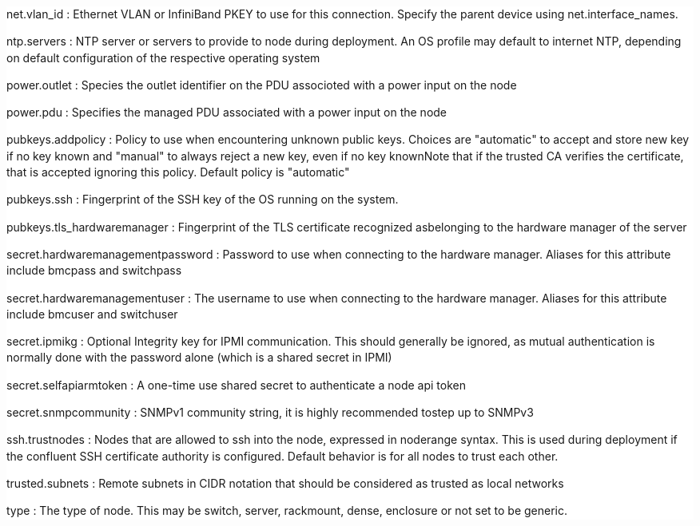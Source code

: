 net.vlan_id
: Ethernet VLAN or InfiniBand PKEY to use for this connection. Specify the parent device using net.interface_names.

ntp.servers
: NTP server or servers to provide to node during deployment. An OS profile may default to internet NTP, depending on default configuration of the respective operating system

power.outlet
: Species the outlet identifier on the PDU associoted with a power input on the node

power.pdu
: Specifies the managed PDU associated with a power input on the node

pubkeys.addpolicy
: Policy to use when encountering unknown public keys.  Choices are "automatic" to accept and store new key if no key known and "manual" to always reject a new key, even if no key knownNote that if the trusted CA verifies the certificate, that is accepted ignoring this policy.  Default policy is "automatic"

pubkeys.ssh
: Fingerprint of the SSH key of the OS running on the system.

pubkeys.tls_hardwaremanager
: Fingerprint of the TLS certificate recognized asbelonging to the hardware manager of the server

secret.hardwaremanagementpassword
: Password to use when connecting to the hardware manager.  Aliases for this attribute include bmcpass and switchpass

secret.hardwaremanagementuser
: The username to use when connecting to the hardware manager. Aliases for this attribute include bmcuser and switchuser

secret.ipmikg
: Optional Integrity key for IPMI communication.  This should generally be ignored, as mutual authentication is normally done with the password alone (which is a shared secret in IPMI)

secret.selfapiarmtoken
: A one-time use shared secret to authenticate a node api token

secret.snmpcommunity
: SNMPv1 community string, it is highly recommended tostep up to SNMPv3

ssh.trustnodes
: Nodes that are allowed to ssh into the node, expressed in noderange syntax.  This is used during deployment if the confluent SSH certificate authority is configured.  Default behavior is for all nodes to trust each other.

trusted.subnets
: Remote subnets in CIDR notation that should be considered as trusted as local networks

type
: The type of node.  This may be switch, server, rackmount, dense, enclosure or not set to be generic.
